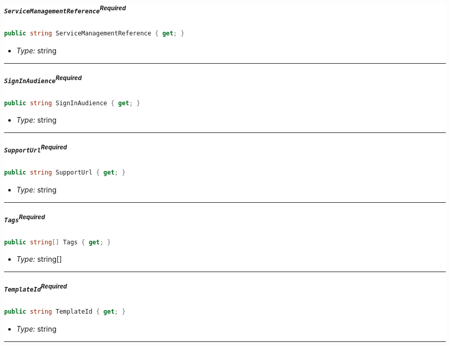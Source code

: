 
##### `ServiceManagementReference`<sup>Required</sup> <a name="ServiceManagementReference" id="@cdktf/provider-azuread.application.Application.property.serviceManagementReference"></a>

```csharp
public string ServiceManagementReference { get; }
```

- *Type:* string

---

##### `SignInAudience`<sup>Required</sup> <a name="SignInAudience" id="@cdktf/provider-azuread.application.Application.property.signInAudience"></a>

```csharp
public string SignInAudience { get; }
```

- *Type:* string

---

##### `SupportUrl`<sup>Required</sup> <a name="SupportUrl" id="@cdktf/provider-azuread.application.Application.property.supportUrl"></a>

```csharp
public string SupportUrl { get; }
```

- *Type:* string

---

##### `Tags`<sup>Required</sup> <a name="Tags" id="@cdktf/provider-azuread.application.Application.property.tags"></a>

```csharp
public string[] Tags { get; }
```

- *Type:* string[]

---

##### `TemplateId`<sup>Required</sup> <a name="TemplateId" id="@cdktf/provider-azuread.application.Application.property.templateId"></a>

```csharp
public string TemplateId { get; }
```

- *Type:* string

---
